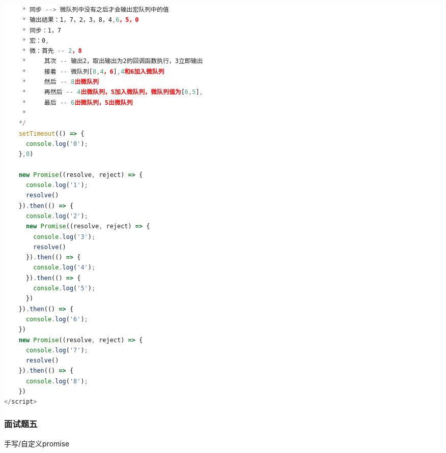 ```javascript
     * 同步 --> 微队列中没有之后才会输出宏队列中的值
     * 输出结果：1，7，2，3，8，4,6，5，0
     * 同步：1，7
     * 宏：0, 
     * 微：首先 -- 2，8
     *     其次 -- 输出2，取出输出为2的回调函数执行，3立即输出
     *     接着 -- 微队列[8,4，6],4和6加入微队列
     *     然后 -- 8出微队列
     *     再然后 -- 4出微队列，5加入微队列，微队列值为[6,5],
     *     最后 -- 6出微队列，5出微队列
     * 
    */
    setTimeout(() => {
      console.log('0');
    },0)

    new Promise((resolve, reject) => {
      console.log('1');
      resolve()
    }).then(() => {
      console.log('2');
      new Promise((resolve, reject) => {
        console.log('3');
        resolve()
      }).then(() => {
        console.log('4');
      }).then(() => {
        console.log('5');
      })
    }).then(() => {
      console.log('6');
    })
    new Promise((resolve, reject) => {
      console.log('7');
      resolve()
    }).then(() => {
      console.log('8');
    })
</script>
```
### 面试题五
手写/自定义promise